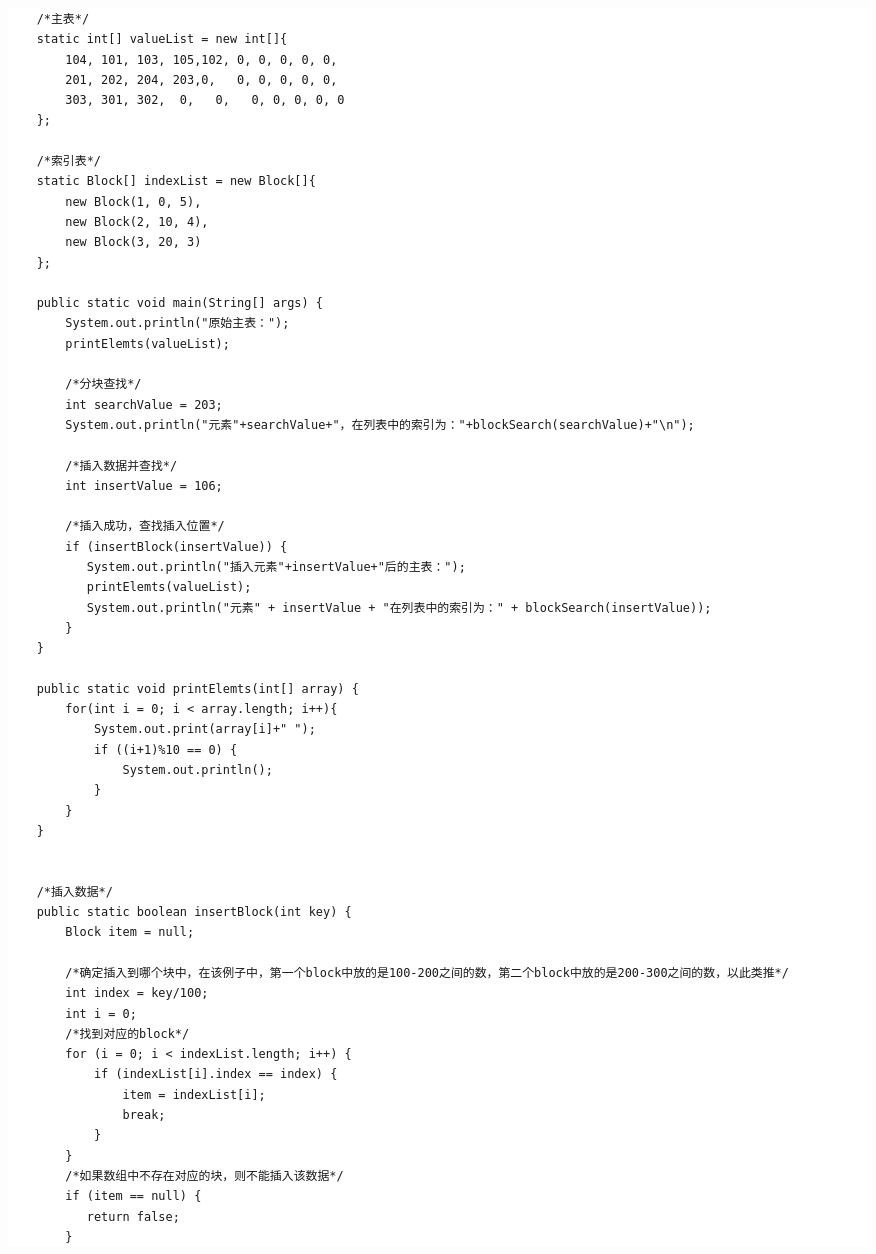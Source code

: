     	/*主表*/
        static int[] valueList = new int[]{
        	104, 101, 103, 105,102, 0, 0, 0, 0, 0,
            201, 202, 204, 203,0,   0, 0, 0, 0, 0,
            303, 301, 302,  0,   0,   0, 0, 0, 0, 0
        };
    
        /*索引表*/
        static Block[] indexList = new Block[]{
        	new Block(1, 0, 5),
        	new Block(2, 10, 4),
        	new Block(3, 20, 3)
        };
    	
    	public static void main(String[] args) {
    		System.out.println("原始主表：");
    		printElemts(valueList);
    		
    		/*分块查找*/
    		int searchValue = 203;
    		System.out.println("元素"+searchValue+"，在列表中的索引为："+blockSearch(searchValue)+"\n");
    		
    	    /*插入数据并查找*/
    		int insertValue = 106;
    		         
    		/*插入成功，查找插入位置*/
    	    if (insertBlock(insertValue)) {
    		   System.out.println("插入元素"+insertValue+"后的主表：");
    		   printElemts(valueList);
    		   System.out.println("元素" + insertValue + "在列表中的索引为：" + blockSearch(insertValue));
    	    }
    	}
    	
    	public static void printElemts(int[] array) {
    	    for(int i = 0; i < array.length; i++){
    	        System.out.print(array[i]+" ");
    	        if ((i+1)%10 == 0) {
    	            System.out.println();
    	        }
    	    }
    	}
    	 
    	 
    	/*插入数据*/
    	public static boolean insertBlock(int key) {
    	    Block item = null;
    
    	    /*确定插入到哪个块中，在该例子中，第一个block中放的是100-200之间的数，第二个block中放的是200-300之间的数，以此类推*/
    	    int index = key/100;
    	    int i = 0;
    	    /*找到对应的block*/
    	    for (i = 0; i < indexList.length; i++) {
    	        if (indexList[i].index == index) {
    	            item = indexList[i];
    	            break;
    	        }
    	    }
    	    /*如果数组中不存在对应的块，则不能插入该数据*/
    	    if (item == null) {
    	       return false;
    	    }
    